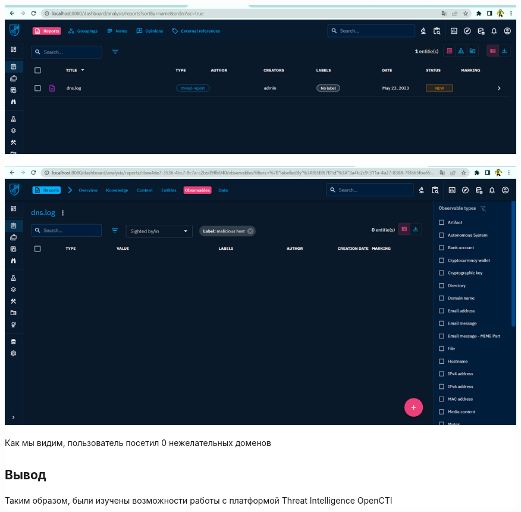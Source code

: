 ![](./srinshots/logs2.png)

![](./srinshots/logs.png)

Как мы видим, пользователь посетил 0 нежелательных доменов

## Вывод

Таким образом, были изучены возможности работы с платформой Threat
Intelligence OpenCTI

